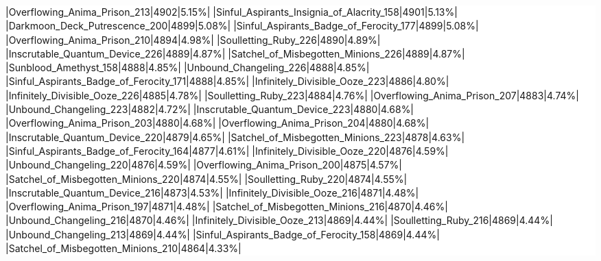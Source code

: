 |Overflowing_Anima_Prison_213|4902|5.15%|
|Sinful_Aspirants_Insignia_of_Alacrity_158|4901|5.13%|
|Darkmoon_Deck_Putrescence_200|4899|5.08%|
|Sinful_Aspirants_Badge_of_Ferocity_177|4899|5.08%|
|Overflowing_Anima_Prison_210|4894|4.98%|
|Soulletting_Ruby_226|4890|4.89%|
|Inscrutable_Quantum_Device_226|4889|4.87%|
|Satchel_of_Misbegotten_Minions_226|4889|4.87%|
|Sunblood_Amethyst_158|4888|4.85%|
|Unbound_Changeling_226|4888|4.85%|
|Sinful_Aspirants_Badge_of_Ferocity_171|4888|4.85%|
|Infinitely_Divisible_Ooze_223|4886|4.80%|
|Infinitely_Divisible_Ooze_226|4885|4.78%|
|Soulletting_Ruby_223|4884|4.76%|
|Overflowing_Anima_Prison_207|4883|4.74%|
|Unbound_Changeling_223|4882|4.72%|
|Inscrutable_Quantum_Device_223|4880|4.68%|
|Overflowing_Anima_Prison_203|4880|4.68%|
|Overflowing_Anima_Prison_204|4880|4.68%|
|Inscrutable_Quantum_Device_220|4879|4.65%|
|Satchel_of_Misbegotten_Minions_223|4878|4.63%|
|Sinful_Aspirants_Badge_of_Ferocity_164|4877|4.61%|
|Infinitely_Divisible_Ooze_220|4876|4.59%|
|Unbound_Changeling_220|4876|4.59%|
|Overflowing_Anima_Prison_200|4875|4.57%|
|Satchel_of_Misbegotten_Minions_220|4874|4.55%|
|Soulletting_Ruby_220|4874|4.55%|
|Inscrutable_Quantum_Device_216|4873|4.53%|
|Infinitely_Divisible_Ooze_216|4871|4.48%|
|Overflowing_Anima_Prison_197|4871|4.48%|
|Satchel_of_Misbegotten_Minions_216|4870|4.46%|
|Unbound_Changeling_216|4870|4.46%|
|Infinitely_Divisible_Ooze_213|4869|4.44%|
|Soulletting_Ruby_216|4869|4.44%|
|Unbound_Changeling_213|4869|4.44%|
|Sinful_Aspirants_Badge_of_Ferocity_158|4869|4.44%|
|Satchel_of_Misbegotten_Minions_210|4864|4.33%|